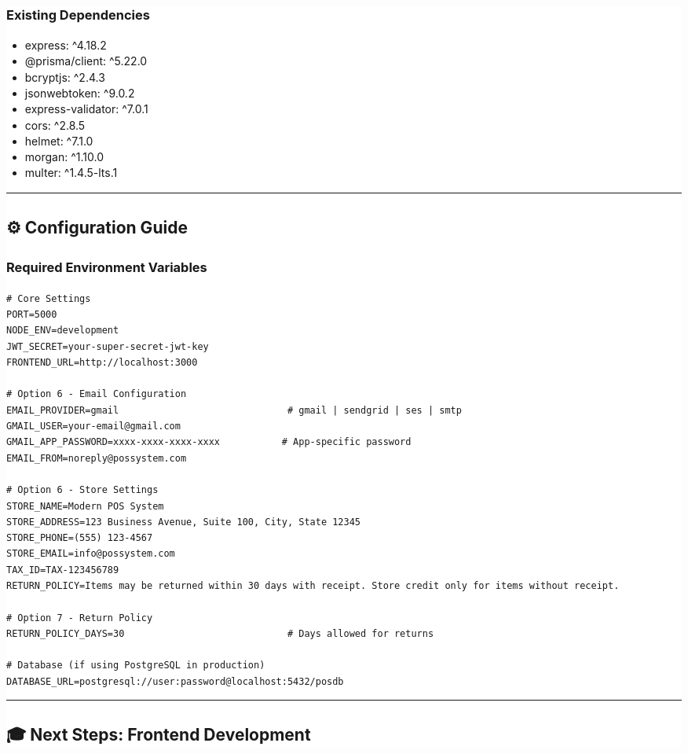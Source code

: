 ### Existing Dependencies

- express: ^4.18.2
- @prisma/client: ^5.22.0
- bcryptjs: ^2.4.3
- jsonwebtoken: ^9.0.2
- express-validator: ^7.0.1
- cors: ^2.8.5
- helmet: ^7.1.0
- morgan: ^1.10.0
- multer: ^1.4.5-lts.1

---

## ⚙️ Configuration Guide

### Required Environment Variables

```env
# Core Settings
PORT=5000
NODE_ENV=development
JWT_SECRET=your-super-secret-jwt-key
FRONTEND_URL=http://localhost:3000

# Option 6 - Email Configuration
EMAIL_PROVIDER=gmail                              # gmail | sendgrid | ses | smtp
GMAIL_USER=your-email@gmail.com
GMAIL_APP_PASSWORD=xxxx-xxxx-xxxx-xxxx           # App-specific password
EMAIL_FROM=noreply@possystem.com

# Option 6 - Store Settings
STORE_NAME=Modern POS System
STORE_ADDRESS=123 Business Avenue, Suite 100, City, State 12345
STORE_PHONE=(555) 123-4567
STORE_EMAIL=info@possystem.com
TAX_ID=TAX-123456789
RETURN_POLICY=Items may be returned within 30 days with receipt. Store credit only for items without receipt.

# Option 7 - Return Policy
RETURN_POLICY_DAYS=30                             # Days allowed for returns

# Database (if using PostgreSQL in production)
DATABASE_URL=postgresql://user:password@localhost:5432/posdb
```

---

## 🎓 Next Steps: Frontend Development
